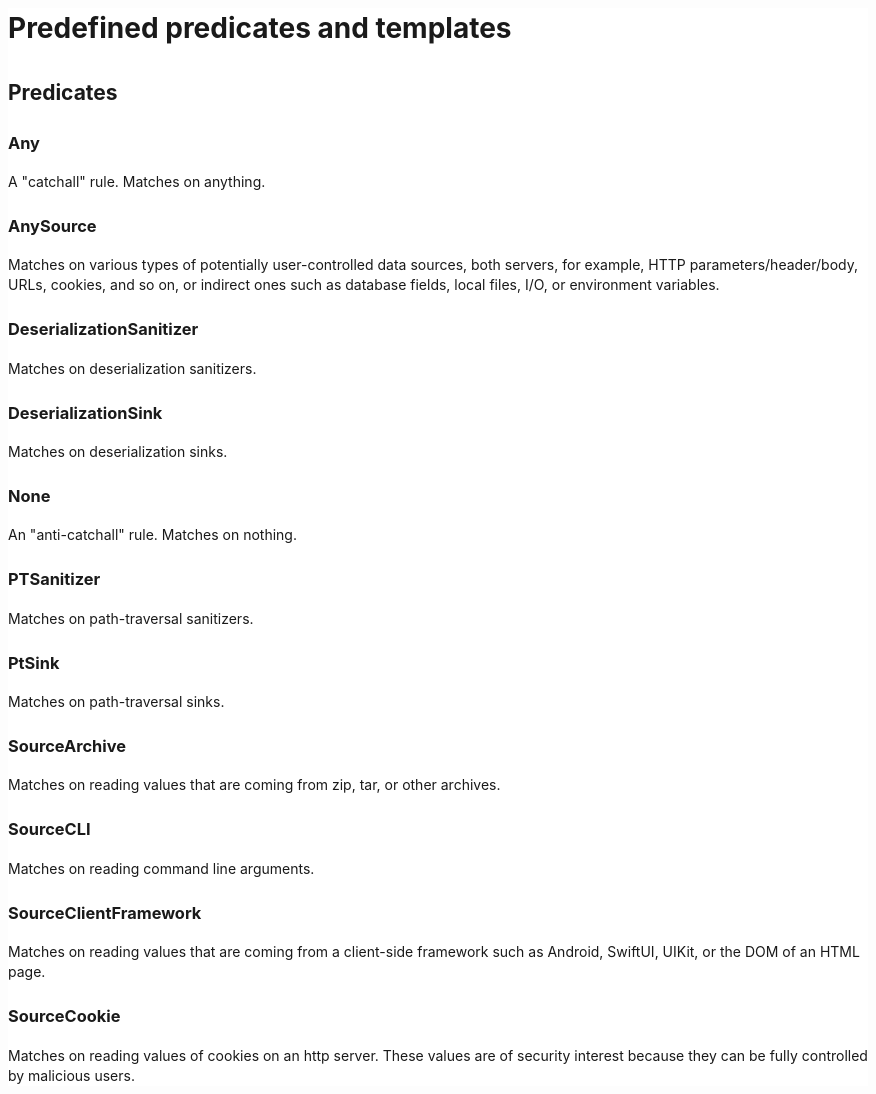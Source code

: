 # Predefined predicates and templates

## Predicates

### Any

A "catchall" rule. Matches on anything.

### AnySource

Matches on various types of potentially user-controlled data sources, both servers, for example, HTTP parameters/header/body, URLs, cookies, and so on, or indirect ones such as database fields, local files, I/O, or environment variables.

### DeserializationSanitizer

Matches on deserialization sanitizers.

### DeserializationSink

Matches on deserialization sinks.

### None

An "anti-catchall" rule. Matches on nothing.

### PTSanitizer

Matches on path-traversal sanitizers.

### PtSink

Matches on path-traversal sinks.

### SourceArchive

Matches on reading values that are coming from zip, tar, or other archives.

### SourceCLI

Matches on reading command line arguments.

### SourceClientFramework

Matches on reading values that are coming from a client-side framework such as Android, SwiftUI, UIKit, or the DOM of an HTML page.

### SourceCookie

Matches on reading values of cookies on an http server. These values are of security interest because they can be fully controlled by malicious users.
